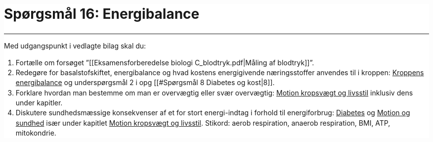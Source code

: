 
# Spørgsmål 16: Energibalance
---
Med udgangspunkt i vedlagte bilag skal du:  
1. Fortælle om forsøget ”[[Eksamensforberedelse biologi C_blodtryk.pdf|Måling af blodtryk]]”.  
2. Redegøre for basalstofskiftet, energibalance og hvad kostens energigivende  næringsstoffer anvendes til i kroppen: [Kroppens energibalance](https://biologiiudvikling-c2.ibog.nucleus.dk/index.php?id=191) og underspørgsmål 2 i opg [[#Spørgsmål 8 Diabetes og kost|8]].
3. Forklare hvordan man bestemme om man er overvægtig eller svær  overvægtig: [Motion kropsvægt og livsstil](https://biologiiudvikling-c2.ibog.nucleus.dk/?id=207) inklusiv dens under kapitler.
4. Diskutere sundhedsmæssige konsekvenser af et for stort energi-indtag i  forhold til energiforbrug: [Diabetes](https://biologiiudvikling-c2.ibog.nucleus.dk/?id=171) og [Motion og sundhed](https://biologiiudvikling-c2.ibog.nucleus.dk/?id=132) især under kapitlet [Motion kropsvægt og livsstil](https://biologiiudvikling-c2.ibog.nucleus.dk/?id=207).
Stikord: aerob respiration, anaerob respiration, BMI, ATP, mitokondrie.



